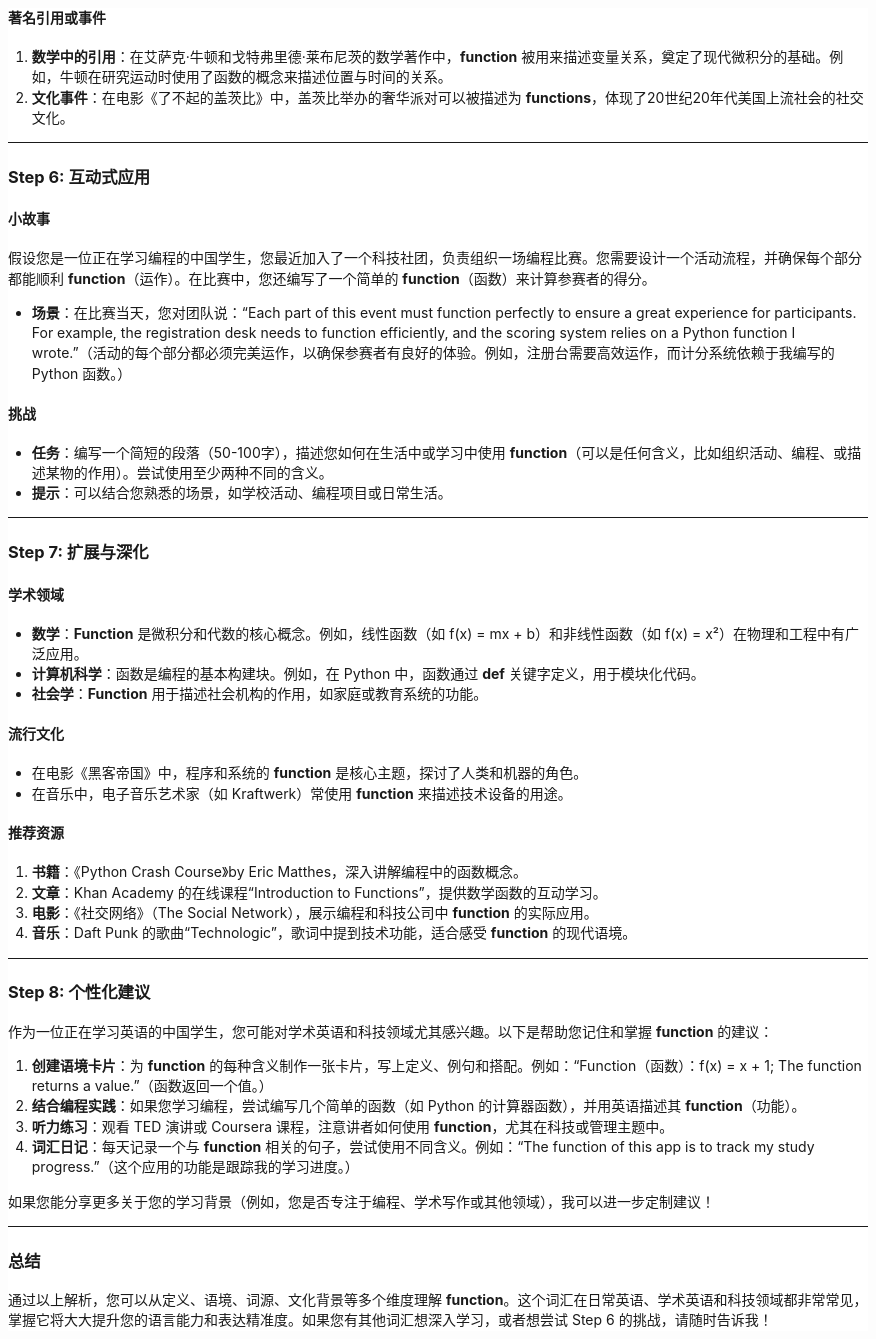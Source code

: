 #### 著名引用或事件
1. **数学中的引用**：在艾萨克·牛顿和戈特弗里德·莱布尼茨的数学著作中，**function** 被用来描述变量关系，奠定了现代微积分的基础。例如，牛顿在研究运动时使用了函数的概念来描述位置与时间的关系。
2. **文化事件**：在电影《了不起的盖茨比》中，盖茨比举办的奢华派对可以被描述为 **functions**，体现了20世纪20年代美国上流社会的社交文化。

---

### Step 6: 互动式应用

#### 小故事
假设您是一位正在学习编程的中国学生，您最近加入了一个科技社团，负责组织一场编程比赛。您需要设计一个活动流程，并确保每个部分都能顺利 **function**（运作）。在比赛中，您还编写了一个简单的 **function**（函数）来计算参赛者的得分。

- **场景**：在比赛当天，您对团队说：“Each part of this event must function perfectly to ensure a great experience for participants. For example, the registration desk needs to function efficiently, and the scoring system relies on a Python function I wrote.”（活动的每个部分都必须完美运作，以确保参赛者有良好的体验。例如，注册台需要高效运作，而计分系统依赖于我编写的 Python 函数。）

#### 挑战
- **任务**：编写一个简短的段落（50-100字），描述您如何在生活中或学习中使用 **function**（可以是任何含义，比如组织活动、编程、或描述某物的作用）。尝试使用至少两种不同的含义。
- **提示**：可以结合您熟悉的场景，如学校活动、编程项目或日常生活。

---

### Step 7: 扩展与深化

#### 学术领域
- **数学**：**Function** 是微积分和代数的核心概念。例如，线性函数（如 f(x) = mx + b）和非线性函数（如 f(x) = x²）在物理和工程中有广泛应用。
- **计算机科学**：函数是编程的基本构建块。例如，在 Python 中，函数通过 **def** 关键字定义，用于模块化代码。
- **社会学**：**Function** 用于描述社会机构的作用，如家庭或教育系统的功能。

#### 流行文化
- 在电影《黑客帝国》中，程序和系统的 **function** 是核心主题，探讨了人类和机器的角色。
- 在音乐中，电子音乐艺术家（如 Kraftwerk）常使用 **function** 来描述技术设备的用途。

#### 推荐资源
1. **书籍**：《Python Crash Course》by Eric Matthes，深入讲解编程中的函数概念。
2. **文章**：Khan Academy 的在线课程“Introduction to Functions”，提供数学函数的互动学习。
3. **电影**：《社交网络》（The Social Network），展示编程和科技公司中 **function** 的实际应用。
4. **音乐**：Daft Punk 的歌曲“Technologic”，歌词中提到技术功能，适合感受 **function** 的现代语境。

---

### Step 8: 个性化建议

作为一位正在学习英语的中国学生，您可能对学术英语和科技领域尤其感兴趣。以下是帮助您记住和掌握 **function** 的建议：
1. **创建语境卡片**：为 **function** 的每种含义制作一张卡片，写上定义、例句和搭配。例如：“Function（函数）：f(x) = x + 1; The function returns a value.”（函数返回一个值。）
2. **结合编程实践**：如果您学习编程，尝试编写几个简单的函数（如 Python 的计算器函数），并用英语描述其 **function**（功能）。
3. **听力练习**：观看 TED 演讲或 Coursera 课程，注意讲者如何使用 **function**，尤其在科技或管理主题中。
4. **词汇日记**：每天记录一个与 **function** 相关的句子，尝试使用不同含义。例如：“The function of this app is to track my study progress.”（这个应用的功能是跟踪我的学习进度。）

如果您能分享更多关于您的学习背景（例如，您是否专注于编程、学术写作或其他领域），我可以进一步定制建议！

---

### 总结
通过以上解析，您可以从定义、语境、词源、文化背景等多个维度理解 **function**。这个词汇在日常英语、学术英语和科技领域都非常常见，掌握它将大大提升您的语言能力和表达精准度。如果您有其他词汇想深入学习，或者想尝试 Step 6 的挑战，请随时告诉我！